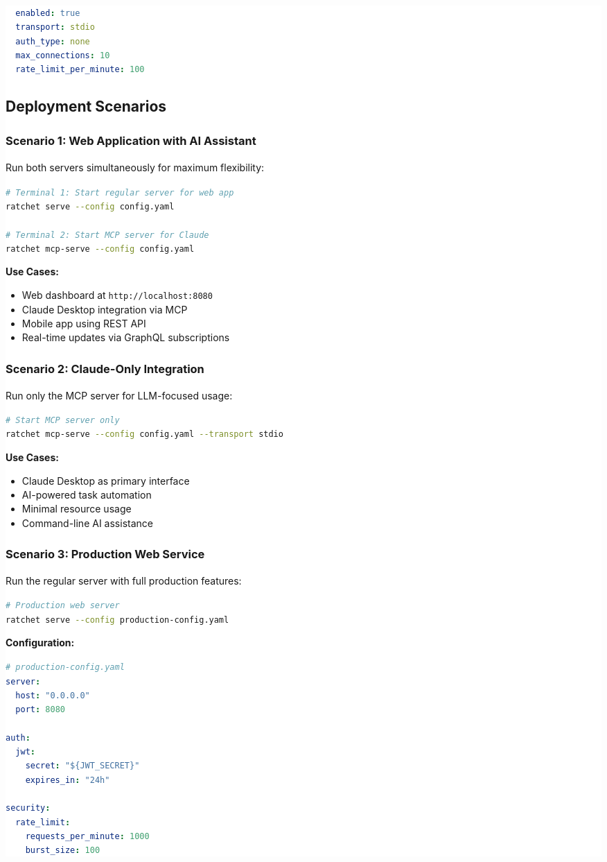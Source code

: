 ```yaml
  enabled: true
  transport: stdio
  auth_type: none
  max_connections: 10
  rate_limit_per_minute: 100
```

## Deployment Scenarios

### Scenario 1: Web Application with AI Assistant

Run both servers simultaneously for maximum flexibility:

```bash
# Terminal 1: Start regular server for web app
ratchet serve --config config.yaml

# Terminal 2: Start MCP server for Claude
ratchet mcp-serve --config config.yaml
```

**Use Cases:**
- Web dashboard at `http://localhost:8080`
- Claude Desktop integration via MCP
- Mobile app using REST API
- Real-time updates via GraphQL subscriptions

### Scenario 2: Claude-Only Integration

Run only the MCP server for LLM-focused usage:

```bash
# Start MCP server only
ratchet mcp-serve --config config.yaml --transport stdio
```

**Use Cases:**
- Claude Desktop as primary interface
- AI-powered task automation
- Minimal resource usage
- Command-line AI assistance

### Scenario 3: Production Web Service

Run the regular server with full production features:

```bash
# Production web server
ratchet serve --config production-config.yaml
```

**Configuration:**
```yaml
# production-config.yaml
server:
  host: "0.0.0.0"
  port: 8080

auth:
  jwt:
    secret: "${JWT_SECRET}"
    expires_in: "24h"

security:
  rate_limit:
    requests_per_minute: 1000
    burst_size: 100
```